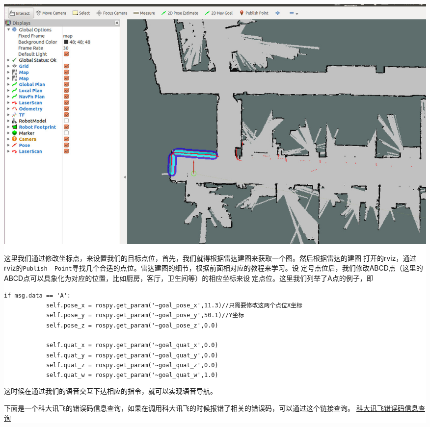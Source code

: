 ![Alt text](./calibration_pose.jpg)


这里我们通过修改坐标点，来设置我们的目标点位，首先，我们就得根据雷达建图来获取一个图。然后根据雷达的建图
打开的rviz，通过rviz的`Publish  Point`寻找几个合适的点位。雷达建图的细节，根据前面相对应的教程来学习。设
定号点位后，我们修改ABCD点（这里的ABCD点可以具象化为对应的位置，比如厨房，客厅，卫生间等）的相应坐标来设
定点位。这里我们列举了A点的例子，即

```
if msg.data == 'A':
            self.pose_x = rospy.get_param('~goal_pose_x',11.3)//只需要修改这两个点位X坐标
            self.pose_y = rospy.get_param('~goal_pose_y',50.1)//Y坐标
            self.pose_z = rospy.get_param('~goal_pose_z',0.0)

            self.quat_x = rospy.get_param('~goal_quat_x',0.0)
            self.quat_y = rospy.get_param('~goal_quat_y',0.0)
            self.quat_z = rospy.get_param('~goal_quat_z',0.0)
            self.quat_w = rospy.get_param('~goal_quat_w',1.0)
```

这时候在通过我们的语音交互下达相应的指令，就可以实现语音导航。

下面是一个科大讯飞的错误码信息查询，如果在调用科大讯飞的时候报错了相关的错误码，可以通过这个链接查询。
[科大讯飞错误码信息查询](https://www.xfyun.cn/document/error-code)
